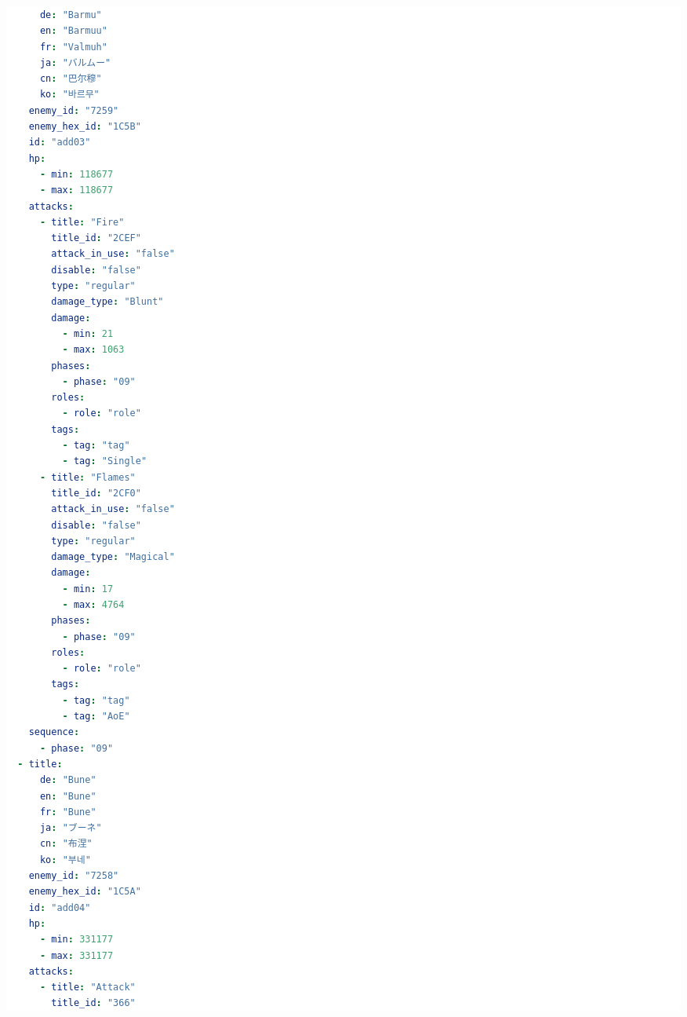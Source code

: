 ```yaml
      de: "Barmu"
      en: "Barmuu"
      fr: "Valmuh"
      ja: "バルムー"
      cn: "巴尔穆"
      ko: "바르무"
    enemy_id: "7259"
    enemy_hex_id: "1C5B"
    id: "add03"
    hp:
      - min: 118677
      - max: 118677
    attacks:
      - title: "Fire"
        title_id: "2CEF"
        attack_in_use: "false"
        disable: "false"
        type: "regular"
        damage_type: "Blunt"
        damage:
          - min: 21
          - max: 1063
        phases:
          - phase: "09"
        roles:
          - role: "role"
        tags:
          - tag: "tag"
          - tag: "Single"
      - title: "Flames"
        title_id: "2CF0"
        attack_in_use: "false"
        disable: "false"
        type: "regular"
        damage_type: "Magical"
        damage:
          - min: 17
          - max: 4764
        phases:
          - phase: "09"
        roles:
          - role: "role"
        tags:
          - tag: "tag"
          - tag: "AoE"
    sequence:
      - phase: "09"
  - title:
      de: "Bune"
      en: "Bune"
      fr: "Bune"
      ja: "ブーネ"
      cn: "布涅"
      ko: "부네"
    enemy_id: "7258"
    enemy_hex_id: "1C5A"
    id: "add04"
    hp:
      - min: 331177
      - max: 331177
    attacks:
      - title: "Attack"
        title_id: "366"
```